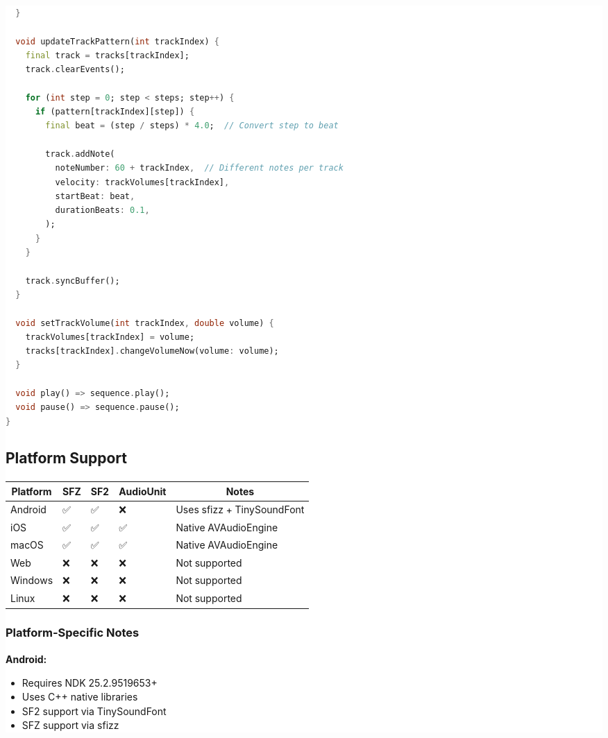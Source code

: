 ```dart
  }
  
  void updateTrackPattern(int trackIndex) {
    final track = tracks[trackIndex];
    track.clearEvents();
    
    for (int step = 0; step < steps; step++) {
      if (pattern[trackIndex][step]) {
        final beat = (step / steps) * 4.0;  // Convert step to beat
        
        track.addNote(
          noteNumber: 60 + trackIndex,  // Different notes per track
          velocity: trackVolumes[trackIndex],
          startBeat: beat,
          durationBeats: 0.1,
        );
      }
    }
    
    track.syncBuffer();
  }
  
  void setTrackVolume(int trackIndex, double volume) {
    trackVolumes[trackIndex] = volume;
    tracks[trackIndex].changeVolumeNow(volume: volume);
  }
  
  void play() => sequence.play();
  void pause() => sequence.pause();
}
```

## Platform Support

| Platform | SFZ | SF2 | AudioUnit | Notes |
|----------|-----|-----|-----------|-------|
| Android  | ✅  | ✅  | ❌        | Uses sfizz + TinySoundFont |
| iOS      | ✅  | ✅  | ✅        | Native AVAudioEngine |
| macOS    | ✅  | ✅  | ✅        | Native AVAudioEngine |
| Web      | ❌  | ❌  | ❌        | Not supported |
| Windows  | ❌  | ❌  | ❌        | Not supported |
| Linux    | ❌  | ❌  | ❌        | Not supported |

### Platform-Specific Notes

**Android:**
- Requires NDK 25.2.9519653+
- Uses C++ native libraries
- SF2 support via TinySoundFont
- SFZ support via sfizz
